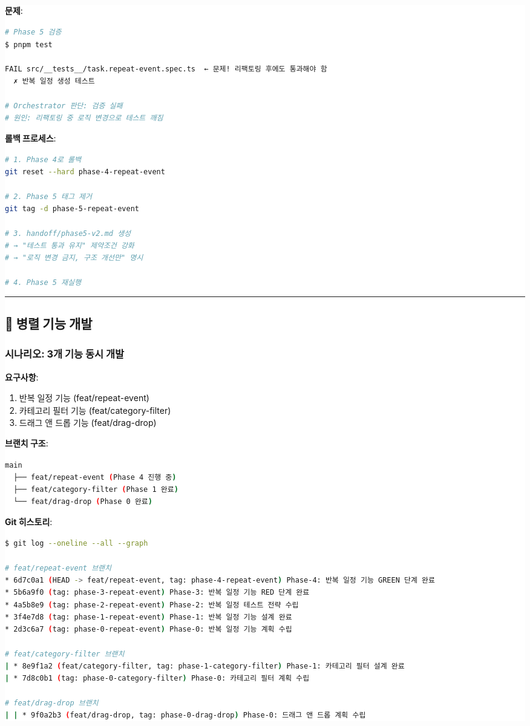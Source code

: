 **문제**:

```bash
# Phase 5 검증
$ pnpm test

FAIL src/__tests__/task.repeat-event.spec.ts  ← 문제! 리팩토링 후에도 통과해야 함
  ✗ 반복 일정 생성 테스트

# Orchestrator 판단: 검증 실패
# 원인: 리팩토링 중 로직 변경으로 테스트 깨짐
```

**롤백 프로세스**:

```bash
# 1. Phase 4로 롤백
git reset --hard phase-4-repeat-event

# 2. Phase 5 태그 제거
git tag -d phase-5-repeat-event

# 3. handoff/phase5-v2.md 생성
# → "테스트 통과 유지" 제약조건 강화
# → "로직 변경 금지, 구조 개선만" 명시

# 4. Phase 5 재실행
```

---

## 🔀 병렬 기능 개발

### 시나리오: 3개 기능 동시 개발

**요구사항**:

1. 반복 일정 기능 (feat/repeat-event)
2. 카테고리 필터 기능 (feat/category-filter)
3. 드래그 앤 드롭 기능 (feat/drag-drop)

**브랜치 구조**:

```bash
main
  ├── feat/repeat-event (Phase 4 진행 중)
  ├── feat/category-filter (Phase 1 완료)
  └── feat/drag-drop (Phase 0 완료)
```

**Git 히스토리**:

```bash
$ git log --oneline --all --graph

# feat/repeat-event 브랜치
* 6d7c0a1 (HEAD -> feat/repeat-event, tag: phase-4-repeat-event) Phase-4: 반복 일정 기능 GREEN 단계 완료
* 5b6a9f0 (tag: phase-3-repeat-event) Phase-3: 반복 일정 기능 RED 단계 완료
* 4a5b8e9 (tag: phase-2-repeat-event) Phase-2: 반복 일정 테스트 전략 수립
* 3f4e7d8 (tag: phase-1-repeat-event) Phase-1: 반복 일정 기능 설계 완료
* 2d3c6a7 (tag: phase-0-repeat-event) Phase-0: 반복 일정 기능 계획 수립

# feat/category-filter 브랜치
| * 8e9f1a2 (feat/category-filter, tag: phase-1-category-filter) Phase-1: 카테고리 필터 설계 완료
| * 7d8c0b1 (tag: phase-0-category-filter) Phase-0: 카테고리 필터 계획 수립

# feat/drag-drop 브랜치
| | * 9f0a2b3 (feat/drag-drop, tag: phase-0-drag-drop) Phase-0: 드래그 앤 드롭 계획 수립
```